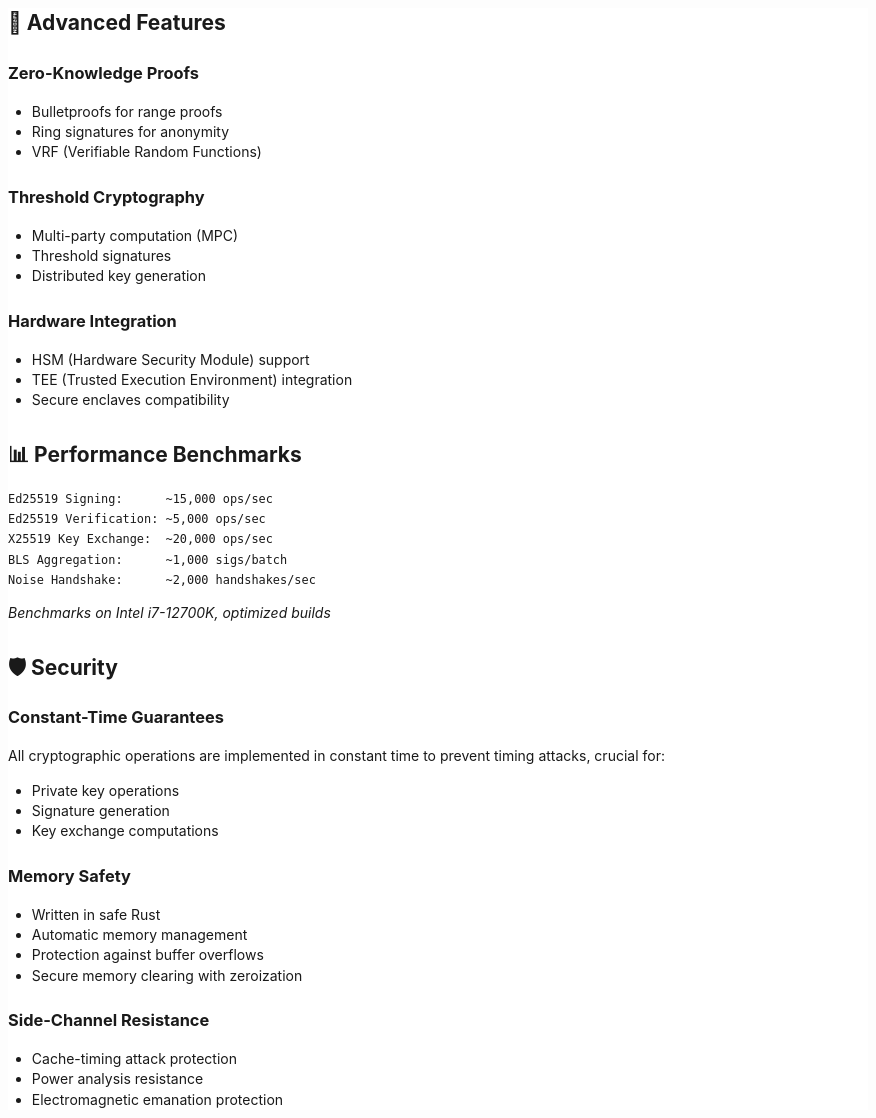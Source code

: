 ## 🔧 Advanced Features

### **Zero-Knowledge Proofs**
- Bulletproofs for range proofs
- Ring signatures for anonymity
- VRF (Verifiable Random Functions)

### **Threshold Cryptography**
- Multi-party computation (MPC)
- Threshold signatures
- Distributed key generation

### **Hardware Integration**
- HSM (Hardware Security Module) support
- TEE (Trusted Execution Environment) integration
- Secure enclaves compatibility

## 📊 Performance Benchmarks

```
Ed25519 Signing:      ~15,000 ops/sec
Ed25519 Verification: ~5,000 ops/sec
X25519 Key Exchange:  ~20,000 ops/sec
BLS Aggregation:      ~1,000 sigs/batch
Noise Handshake:      ~2,000 handshakes/sec
```

*Benchmarks on Intel i7-12700K, optimized builds*

## 🛡️ Security

### **Constant-Time Guarantees**
All cryptographic operations are implemented in constant time to prevent timing attacks, crucial for:
- Private key operations
- Signature generation
- Key exchange computations

### **Memory Safety**
- Written in safe Rust
- Automatic memory management
- Protection against buffer overflows
- Secure memory clearing with zeroization

### **Side-Channel Resistance**
- Cache-timing attack protection
- Power analysis resistance
- Electromagnetic emanation protection

